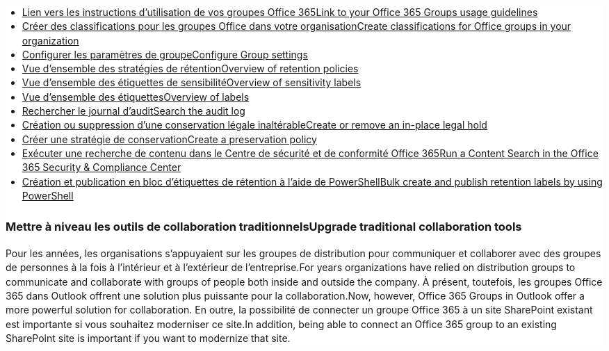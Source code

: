 - [<span data-ttu-id="928ed-339">Lien vers les instructions d’utilisation de vos groupes Office 365</span><span class="sxs-lookup"><span data-stu-id="928ed-339">Link to your Office 365 Groups usage guidelines</span></span>](https://docs.microsoft.com/office365/enterprise/manage-office-365-groups-with-powershell#link-to-your-office-365-groups-usage-guidelines)
- [<span data-ttu-id="928ed-340">Créer des classifications pour les groupes Office dans votre organisation</span><span class="sxs-lookup"><span data-stu-id="928ed-340">Create classifications for Office groups in your organization</span></span>](https://docs.microsoft.com/office365/enterprise/manage-office-365-groups-with-powershell#create-classifications-for-office-groups-in-your-organization)
- [<span data-ttu-id="928ed-341">Configurer les paramètres de groupe</span><span class="sxs-lookup"><span data-stu-id="928ed-341">Configure Group settings</span></span>](https://docs.microsoft.com/azure/active-directory/active-directory-accessmanagement-groups-settings-cmdlets)
- [<span data-ttu-id="928ed-342">Vue d’ensemble des stratégies de rétention</span><span class="sxs-lookup"><span data-stu-id="928ed-342">Overview of retention policies</span></span>](https://docs.microsoft.com/office365/securitycompliance/retention-policies)
- [<span data-ttu-id="928ed-343">Vue d’ensemble des étiquettes de sensibilité</span><span class="sxs-lookup"><span data-stu-id="928ed-343">Overview of sensitivity labels</span></span>](https://docs.microsoft.com/Office365/SecurityCompliance/sensitivity-labels)
- [<span data-ttu-id="928ed-344">Vue d’ensemble des étiquettes</span><span class="sxs-lookup"><span data-stu-id="928ed-344">Overview of labels</span></span>](https://docs.microsoft.com/office365/securitycompliance/labels)
- [<span data-ttu-id="928ed-345">Rechercher le journal d’audit</span><span class="sxs-lookup"><span data-stu-id="928ed-345">Search the audit log</span></span>](https://docs.microsoft.com/office365/securitycompliance/search-the-audit-log-in-security-and-compliance)
- [<span data-ttu-id="928ed-346">Création ou suppression d’une conservation légale inaltérable</span><span class="sxs-lookup"><span data-stu-id="928ed-346">Create or remove an in-place legal hold</span></span>](https://docs.microsoft.com/exchange/security-and-compliance/create-or-remove-in-place-holds)
- [<span data-ttu-id="928ed-347">Créer une stratégie de conservation</span><span class="sxs-lookup"><span data-stu-id="928ed-347">Create a preservation policy</span></span>](https://docs.microsoft.com/office365/securitycompliance/retention-policies)
- [<span data-ttu-id="928ed-348">Exécuter une recherche de contenu dans le Centre de sécurité et de conformité Office 365</span><span class="sxs-lookup"><span data-stu-id="928ed-348">Run a Content Search in the Office 365 Security & Compliance Center</span></span>](https://docs.microsoft.com/Office365/SecurityCompliance/content-search)
- [<span data-ttu-id="928ed-349">Création et publication en bloc d’étiquettes de rétention à l’aide de PowerShell</span><span class="sxs-lookup"><span data-stu-id="928ed-349">Bulk create and publish retention labels by using PowerShell</span></span>](https://docs.microsoft.com/office365/securitycompliance/bulk-create-publish-labels-using-powershell)

### <a name="upgrade-traditional-collaboration-tools"></a><span data-ttu-id="928ed-350">Mettre à niveau les outils de collaboration traditionnels</span><span class="sxs-lookup"><span data-stu-id="928ed-350">Upgrade traditional collaboration tools</span></span>
<span data-ttu-id="928ed-351">Pour les années, les organisations s’appuyaient sur les groupes de distribution pour communiquer et collaborer avec des groupes de personnes à la fois à l’intérieur et à l’extérieur de l’entreprise.</span><span class="sxs-lookup"><span data-stu-id="928ed-351">For years organizations have relied on distribution groups to communicate and collaborate with groups of people both inside and outside the company.</span></span> <span data-ttu-id="928ed-352">À présent, toutefois, les groupes Office 365 dans Outlook offrent une solution plus puissante pour la collaboration.</span><span class="sxs-lookup"><span data-stu-id="928ed-352">Now, however, Office 365 Groups in Outlook offer a more powerful solution for collaboration.</span></span> <span data-ttu-id="928ed-353">En outre, la possibilité de connecter un groupe Office 365 à un site SharePoint existant est importante si vous souhaitez moderniser ce site.</span><span class="sxs-lookup"><span data-stu-id="928ed-353">In addition, being able to connect an Office 365 group to an existing SharePoint site is important if you want to modernize that site.</span></span>
